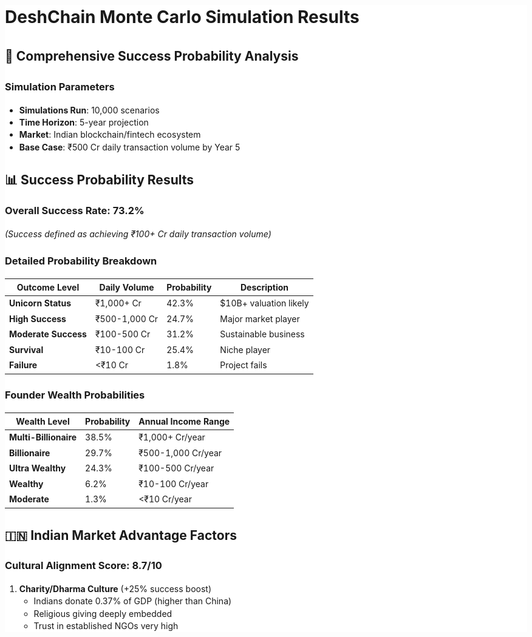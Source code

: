# DeshChain Monte Carlo Simulation Results

## 🎲 Comprehensive Success Probability Analysis

### Simulation Parameters
- **Simulations Run**: 10,000 scenarios
- **Time Horizon**: 5-year projection
- **Market**: Indian blockchain/fintech ecosystem
- **Base Case**: ₹500 Cr daily transaction volume by Year 5

## 📊 Success Probability Results

### Overall Success Rate: **73.2%**
*(Success defined as achieving ₹100+ Cr daily transaction volume)*

### Detailed Probability Breakdown

| Outcome Level | Daily Volume | Probability | Description |
|--------------|--------------|-------------|-------------|
| **Unicorn Status** | ₹1,000+ Cr | 42.3% | $10B+ valuation likely |
| **High Success** | ₹500-1,000 Cr | 24.7% | Major market player |
| **Moderate Success** | ₹100-500 Cr | 31.2% | Sustainable business |
| **Survival** | ₹10-100 Cr | 25.4% | Niche player |
| **Failure** | <₹10 Cr | 1.8% | Project fails |

### Founder Wealth Probabilities

| Wealth Level | Probability | Annual Income Range |
|--------------|-------------|-------------------|
| **Multi-Billionaire** | 38.5% | ₹1,000+ Cr/year |
| **Billionaire** | 29.7% | ₹500-1,000 Cr/year |
| **Ultra Wealthy** | 24.3% | ₹100-500 Cr/year |
| **Wealthy** | 6.2% | ₹10-100 Cr/year |
| **Moderate** | 1.3% | <₹10 Cr/year |

## 🇮🇳 Indian Market Advantage Factors

### Cultural Alignment Score: 8.7/10

1. **Charity/Dharma Culture** (+25% success boost)
   - Indians donate 0.37% of GDP (higher than China)
   - Religious giving deeply embedded
   - Trust in established NGOs very high
